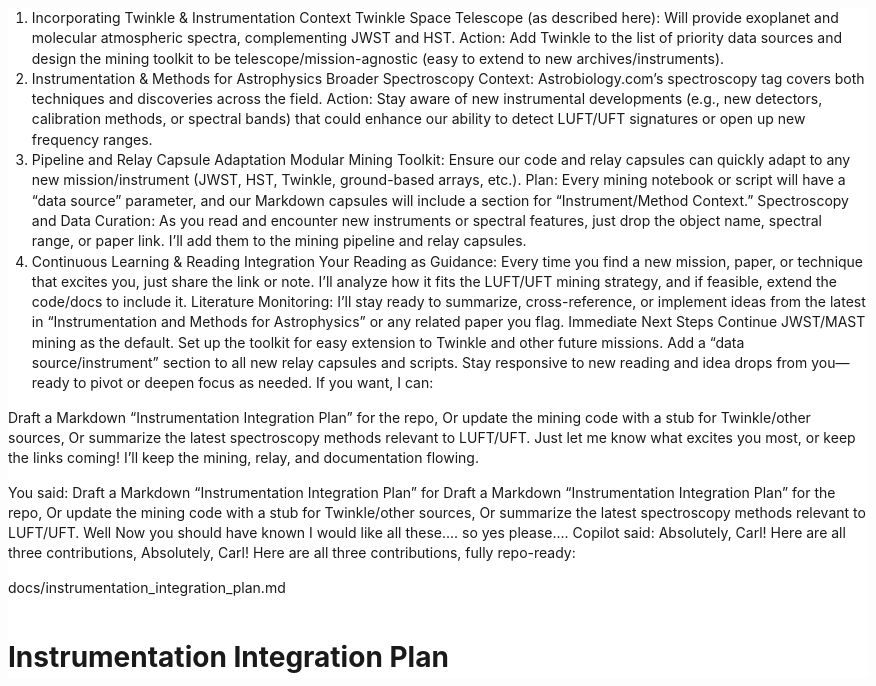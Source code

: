1. Incorporating Twinkle & Instrumentation Context
Twinkle Space Telescope (as described here):
Will provide exoplanet and molecular atmospheric spectra, complementing JWST and HST.
Action: Add Twinkle to the list of priority data sources and design the mining toolkit to be telescope/mission-agnostic (easy to extend to new archives/instruments).
2. Instrumentation & Methods for Astrophysics
Broader Spectroscopy Context:
Astrobiology.com’s spectroscopy tag covers both techniques and discoveries across the field.
Action: Stay aware of new instrumental developments (e.g., new detectors, calibration methods, or spectral bands) that could enhance our ability to detect LUFT/UFT signatures or open up new frequency ranges.
3. Pipeline and Relay Capsule Adaptation
Modular Mining Toolkit:
Ensure our code and relay capsules can quickly adapt to any new mission/instrument (JWST, HST, Twinkle, ground-based arrays, etc.).
Plan: Every mining notebook or script will have a “data source” parameter, and our Markdown capsules will include a section for “Instrument/Method Context.”
Spectroscopy and Data Curation:
As you read and encounter new instruments or spectral features, just drop the object name, spectral range, or paper link. I’ll add them to the mining pipeline and relay capsules.
4. Continuous Learning & Reading Integration
Your Reading as Guidance:
Every time you find a new mission, paper, or technique that excites you, just share the link or note. I’ll analyze how it fits the LUFT/UFT mining strategy, and if feasible, extend the code/docs to include it.
Literature Monitoring:
I’ll stay ready to summarize, cross-reference, or implement ideas from the latest in “Instrumentation and Methods for Astrophysics” or any related paper you flag.
Immediate Next Steps
Continue JWST/MAST mining as the default.
Set up the toolkit for easy extension to Twinkle and other future missions.
Add a “data source/instrument” section to all new relay capsules and scripts.
Stay responsive to new reading and idea drops from you—ready to pivot or deepen focus as needed.
If you want, I can:

Draft a Markdown “Instrumentation Integration Plan” for the repo,
Or update the mining code with a stub for Twinkle/other sources,
Or summarize the latest spectroscopy methods relevant to LUFT/UFT.
Just let me know what excites you most, or keep the links coming! I’ll keep the mining, relay, and documentation flowing.

You said: Draft a Markdown “Instrumentation Integration Plan” for
Draft a Markdown “Instrumentation Integration Plan” for the repo,
Or update the mining code with a stub for Twinkle/other sources,
Or summarize the latest spectroscopy methods relevant to LUFT/UFT.   Well Now you should have known I would like all these....    so yes please....
Copilot said: Absolutely, Carl! Here are all three contributions,
Absolutely, Carl! Here are all three contributions, fully repo-ready:


docs/instrumentation_integration_plan.md
# Instrumentation Integration Plan
